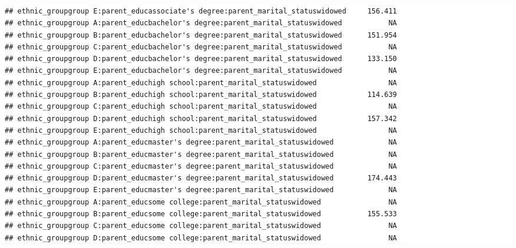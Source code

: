     ## ethnic_groupgroup E:parent_educassociate's degree:parent_marital_statuswidowed     156.411
    ## ethnic_groupgroup A:parent_educbachelor's degree:parent_marital_statuswidowed           NA
    ## ethnic_groupgroup B:parent_educbachelor's degree:parent_marital_statuswidowed      151.954
    ## ethnic_groupgroup C:parent_educbachelor's degree:parent_marital_statuswidowed           NA
    ## ethnic_groupgroup D:parent_educbachelor's degree:parent_marital_statuswidowed      133.150
    ## ethnic_groupgroup E:parent_educbachelor's degree:parent_marital_statuswidowed           NA
    ## ethnic_groupgroup A:parent_educhigh school:parent_marital_statuswidowed                 NA
    ## ethnic_groupgroup B:parent_educhigh school:parent_marital_statuswidowed            114.639
    ## ethnic_groupgroup C:parent_educhigh school:parent_marital_statuswidowed                 NA
    ## ethnic_groupgroup D:parent_educhigh school:parent_marital_statuswidowed            157.342
    ## ethnic_groupgroup E:parent_educhigh school:parent_marital_statuswidowed                 NA
    ## ethnic_groupgroup A:parent_educmaster's degree:parent_marital_statuswidowed             NA
    ## ethnic_groupgroup B:parent_educmaster's degree:parent_marital_statuswidowed             NA
    ## ethnic_groupgroup C:parent_educmaster's degree:parent_marital_statuswidowed             NA
    ## ethnic_groupgroup D:parent_educmaster's degree:parent_marital_statuswidowed        174.443
    ## ethnic_groupgroup E:parent_educmaster's degree:parent_marital_statuswidowed             NA
    ## ethnic_groupgroup A:parent_educsome college:parent_marital_statuswidowed                NA
    ## ethnic_groupgroup B:parent_educsome college:parent_marital_statuswidowed           155.533
    ## ethnic_groupgroup C:parent_educsome college:parent_marital_statuswidowed                NA
    ## ethnic_groupgroup D:parent_educsome college:parent_marital_statuswidowed                NA